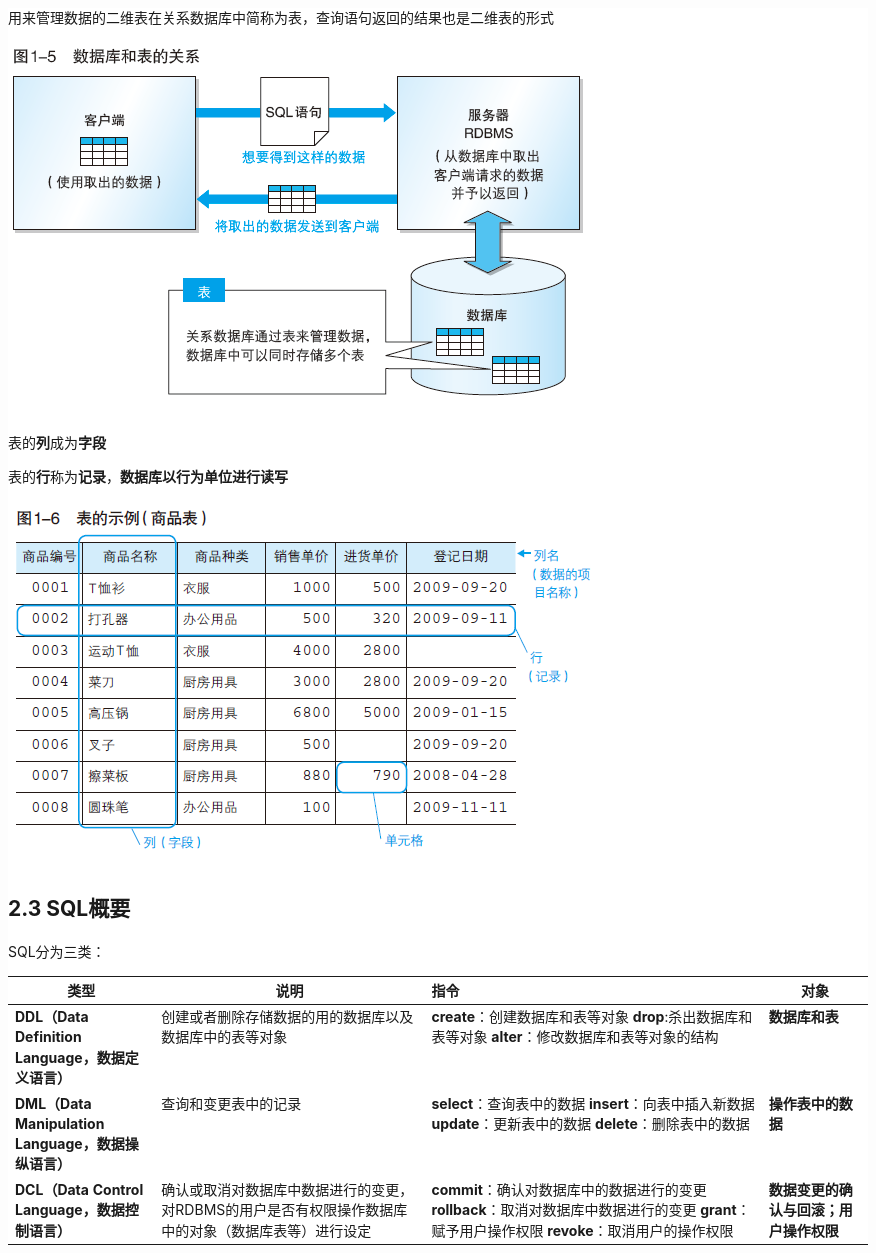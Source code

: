 用来管理数据的二维表在关系数据库中简称为表，查询语句返回的结果也是二维表的形式

![image-20201016214129489](./images/image-20201016214129489.png)

表的**列**成为**字段**

表的**行**称为**记录**，**数据库以行为单位进行读写**

![image-20201016215224168](./images/image-20201016215224168.png)

## 2.3 SQL概要

SQL分为三类：

| 类型                                                | 说明                                                         | 指令                                                         | 对象                                   |
| --------------------------------------------------- | ------------------------------------------------------------ | :----------------------------------------------------------- | -------------------------------------- |
| **DDL（Data Definition Language，数据定义语言）**   | 创建或者删除存储数据的用的数据库以及数据库中的表等对象       | **create**：创建数据库和表等对象   **drop**:杀出数据库和表等对象  **alter**：修改数据库和表等对象的结构 | **数据库和表**                         |
| **DML（Data Manipulation Language，数据操纵语言）** | 查询和变更表中的记录                                         | **select**：查询表中的数据   **insert**：向表中插入新数据     **update**：更新表中的数据   **delete**：删除表中的数据 | **操作表中的数据**                     |
| **DCL（Data Control Language，数据控制语言）**      | 确认或取消对数据库中数据进行的变更，对RDBMS的用户是否有权限操作数据库中的对象（数据库表等）进行设定 | **commit**：确认对数据库中的数据进行的变更  **rollback**：取消对数据库中数据进行的变更     **grant**：赋予用户操作权限       **revoke**：取消用户的操作权限 | **数据变更的确认与回滚；用户操作权限** |
